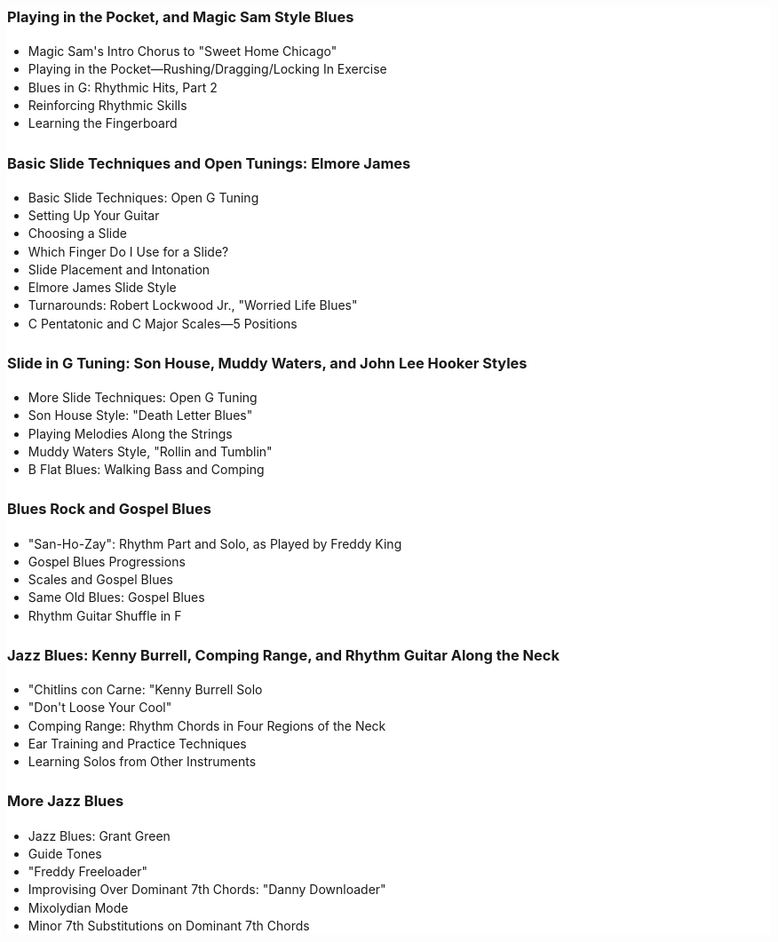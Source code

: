 ### Playing in the Pocket, and Magic Sam Style Blues

* Magic Sam's Intro Chorus to "Sweet Home Chicago"
* Playing in the Pocket—Rushing/Dragging/Locking In Exercise
* Blues in G: Rhythmic Hits, Part 2
* Reinforcing Rhythmic Skills
* Learning the Fingerboard

### Basic Slide Techniques and Open Tunings: Elmore James

* Basic Slide Techniques: Open G Tuning
* Setting Up Your Guitar
* Choosing a Slide
* Which Finger Do I Use for a Slide?
* Slide Placement and Intonation
* Elmore James Slide Style
* Turnarounds: Robert Lockwood Jr., "Worried Life Blues"
* C Pentatonic and C Major Scales—5 Positions

### Slide in G Tuning: Son House, Muddy Waters, and John Lee Hooker Styles

* More Slide Techniques: Open G Tuning
* Son House Style: "Death Letter Blues"
* Playing Melodies Along the Strings
* Muddy Waters Style, "Rollin and Tumblin"
* B Flat Blues: Walking Bass and Comping

### Blues Rock and Gospel Blues

* "San-Ho-Zay": Rhythm Part and Solo, as Played by Freddy King
* Gospel Blues Progressions
* Scales and Gospel Blues
* Same Old Blues: Gospel Blues
* Rhythm Guitar Shuffle in F

### Jazz Blues: Kenny Burrell, Comping Range, and Rhythm Guitar Along the Neck

* "Chitlins con Carne: "Kenny Burrell Solo
* "Don't Loose Your Cool"
* Comping Range: Rhythm Chords in Four Regions of the Neck
* Ear Training and Practice Techniques
* Learning Solos from Other Instruments

### More Jazz Blues

* Jazz Blues: Grant Green
* Guide Tones
* "Freddy Freeloader"
* Improvising Over Dominant 7th Chords: "Danny Downloader"
* Mixolydian Mode
* Minor 7th Substitutions on Dominant 7th Chords
